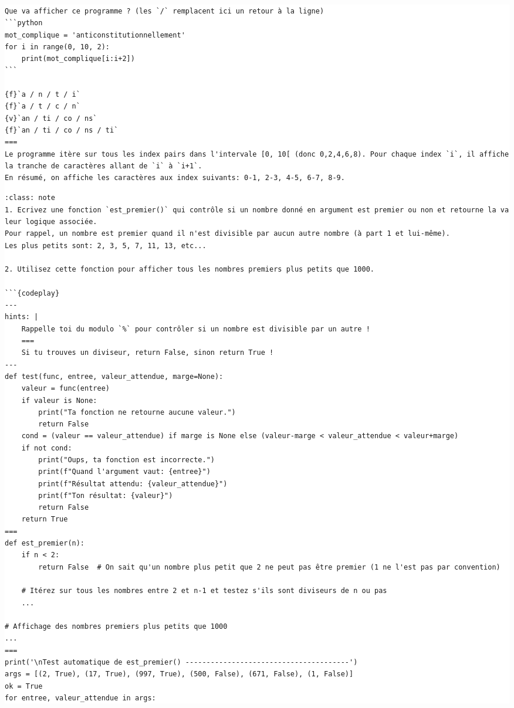 ````{question}
Que va afficher ce programme ? (les `/` remplacent ici un retour à la ligne)
```python
mot_complique = 'anticonstitutionnellement'
for i in range(0, 10, 2):
    print(mot_complique[i:i+2])
```

{f}`a / n / t / i`  
{f}`a / t / c / n`  
{v}`an / ti / co / ns`  
{f}`an / ti / co / ns / ti`  
===
Le programme itère sur tous les index pairs dans l'intervale [0, 10[ (donc 0,2,4,6,8). Pour chaque index `i`, il affiche la tranche de caractères allant de `i` à `i+1`.  
En résumé, on affiche les caractères aux index suivants: 0-1, 2-3, 4-5, 6-7, 8-9.
````

````{admonition} Exercice 24 - Nombres premiers (difficile 🤯)
:class: note
1. Ecrivez une fonction `est_premier()` qui contrôle si un nombre donné en argument est premier ou non et retourne la valeur logique associée.  
Pour rappel, un nombre est premier quand il n'est divisible par aucun autre nombre (à part 1 et lui-même).  
Les plus petits sont: 2, 3, 5, 7, 11, 13, etc...

2. Utilisez cette fonction pour afficher tous les nombres premiers plus petits que 1000.

```{codeplay}
---
hints: |
    Rappelle toi du modulo `%` pour contrôler si un nombre est divisible par un autre !
    ===
    Si tu trouves un diviseur, return False, sinon return True !
---
def test(func, entree, valeur_attendue, marge=None):
    valeur = func(entree)
    if valeur is None:
        print("Ta fonction ne retourne aucune valeur.")
        return False
    cond = (valeur == valeur_attendue) if marge is None else (valeur-marge < valeur_attendue < valeur+marge)
    if not cond:
        print("Oups, ta fonction est incorrecte.")
        print(f"Quand l'argument vaut: {entree}")
        print(f"Résultat attendu: {valeur_attendue}")
        print(f"Ton résultat: {valeur}")
        return False
    return True
===
def est_premier(n):
    if n < 2:
        return False  # On sait qu'un nombre plus petit que 2 ne peut pas être premier (1 ne l'est pas par convention)

    # Itérez sur tous les nombres entre 2 et n-1 et testez s'ils sont diviseurs de n ou pas
    ...

# Affichage des nombres premiers plus petits que 1000
...
===
print('\nTest automatique de est_premier() ---------------------------------------')
args = [(2, True), (17, True), (997, True), (500, False), (671, False), (1, False)]
ok = True
for entree, valeur_attendue in args:
````
